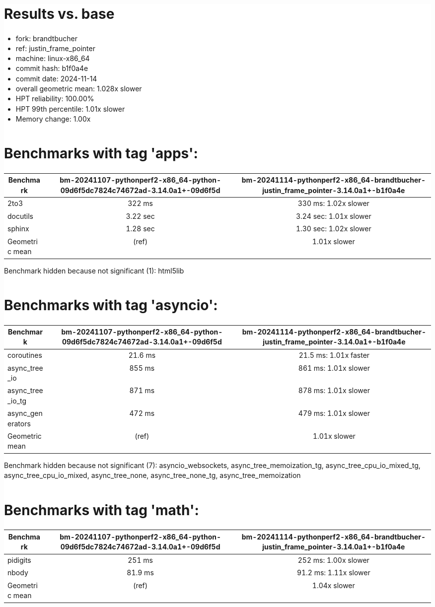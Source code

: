 # Results vs. base

- fork: brandtbucher
- ref: justin_frame_pointer
- machine: linux-x86_64
- commit hash: b1f0a4e
- commit date: 2024-11-14
- overall geometric mean: 1.028x slower
- HPT reliability: 100.00%
- HPT 99th percentile: 1.01x slower
- Memory change: 1.00x

Benchmarks with tag 'apps':
===========================

| Benchmark      | bm-20241107-pythonperf2-x86_64-python-09d6f5dc7824c74672ad-3.14.0a1+-09d6f5d | bm-20241114-pythonperf2-x86_64-brandtbucher-justin_frame_pointer-3.14.0a1+-b1f0a4e |
|----------------|:----------------------------------------------------------------------------:|:----------------------------------------------------------------------------------:|
| 2to3           | 322 ms                                                                       | 330 ms: 1.02x slower                                                               |
| docutils       | 3.22 sec                                                                     | 3.24 sec: 1.01x slower                                                             |
| sphinx         | 1.28 sec                                                                     | 1.30 sec: 1.02x slower                                                             |
| Geometric mean | (ref)                                                                        | 1.01x slower                                                                       |

Benchmark hidden because not significant (1): html5lib

Benchmarks with tag 'asyncio':
==============================

| Benchmark        | bm-20241107-pythonperf2-x86_64-python-09d6f5dc7824c74672ad-3.14.0a1+-09d6f5d | bm-20241114-pythonperf2-x86_64-brandtbucher-justin_frame_pointer-3.14.0a1+-b1f0a4e |
|------------------|:----------------------------------------------------------------------------:|:----------------------------------------------------------------------------------:|
| coroutines       | 21.6 ms                                                                      | 21.5 ms: 1.01x faster                                                              |
| async_tree_io    | 855 ms                                                                       | 861 ms: 1.01x slower                                                               |
| async_tree_io_tg | 871 ms                                                                       | 878 ms: 1.01x slower                                                               |
| async_generators | 472 ms                                                                       | 479 ms: 1.01x slower                                                               |
| Geometric mean   | (ref)                                                                        | 1.01x slower                                                                       |

Benchmark hidden because not significant (7): asyncio_websockets, async_tree_memoization_tg, async_tree_cpu_io_mixed_tg, async_tree_cpu_io_mixed, async_tree_none, async_tree_none_tg, async_tree_memoization

Benchmarks with tag 'math':
===========================

| Benchmark      | bm-20241107-pythonperf2-x86_64-python-09d6f5dc7824c74672ad-3.14.0a1+-09d6f5d | bm-20241114-pythonperf2-x86_64-brandtbucher-justin_frame_pointer-3.14.0a1+-b1f0a4e |
|----------------|:----------------------------------------------------------------------------:|:----------------------------------------------------------------------------------:|
| pidigits       | 251 ms                                                                       | 252 ms: 1.00x slower                                                               |
| nbody          | 81.9 ms                                                                      | 91.2 ms: 1.11x slower                                                              |
| Geometric mean | (ref)                                                                        | 1.04x slower                                                                       |
